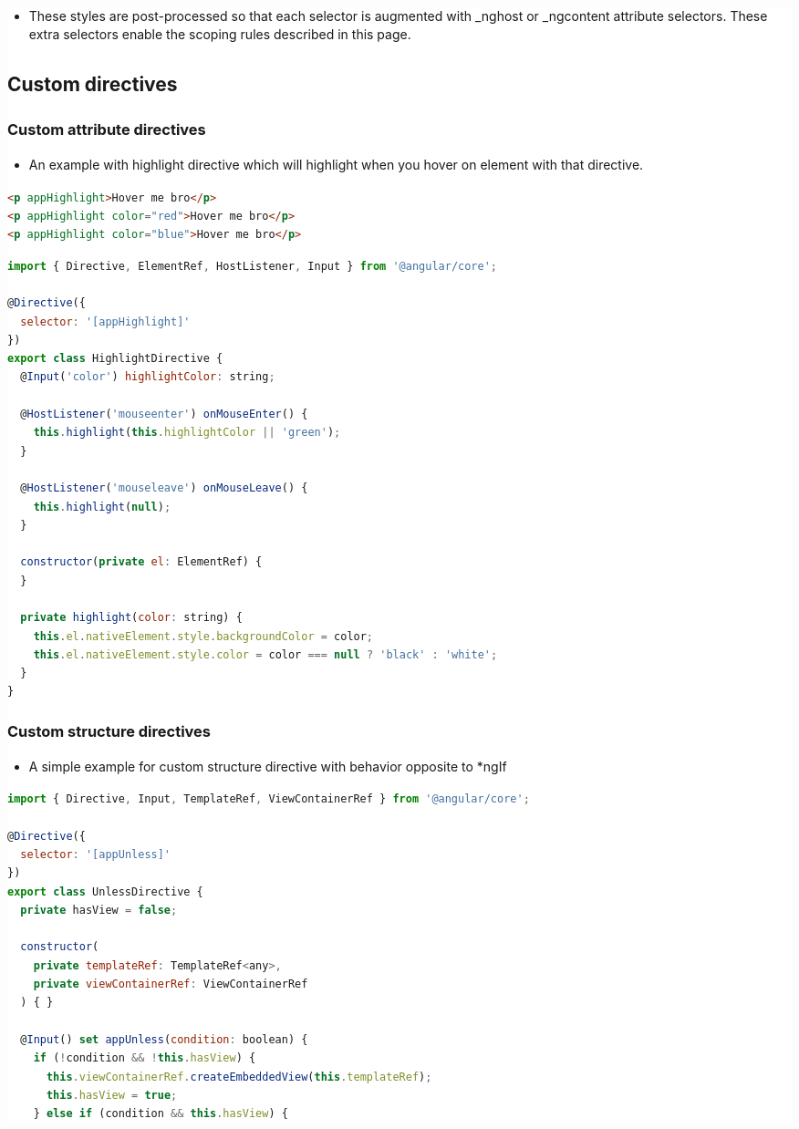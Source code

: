 - These styles are post-processed so that each selector is augmented with _nghost or _ngcontent attribute selectors. These extra selectors enable the scoping rules described in this page.

## Custom directives

### Custom attribute directives

- An example with highlight directive which will highlight when you hover on element with that directive.

```html
<p appHighlight>Hover me bro</p>
<p appHighlight color="red">Hover me bro</p>
<p appHighlight color="blue">Hover me bro</p>
```

```javascript
import { Directive, ElementRef, HostListener, Input } from '@angular/core';

@Directive({
  selector: '[appHighlight]'
})
export class HighlightDirective {
  @Input('color') highlightColor: string;

  @HostListener('mouseenter') onMouseEnter() {
    this.highlight(this.highlightColor || 'green');
  }

  @HostListener('mouseleave') onMouseLeave() {
    this.highlight(null);
  }

  constructor(private el: ElementRef) {
  }

  private highlight(color: string) {
    this.el.nativeElement.style.backgroundColor = color;
    this.el.nativeElement.style.color = color === null ? 'black' : 'white';
  }
}
```

### Custom structure directives

- A simple example for custom structure directive with behavior opposite to *ngIf

```javascript
import { Directive, Input, TemplateRef, ViewContainerRef } from '@angular/core';

@Directive({
  selector: '[appUnless]'
})
export class UnlessDirective {
  private hasView = false;

  constructor(
    private templateRef: TemplateRef<any>,
    private viewContainerRef: ViewContainerRef
  ) { }

  @Input() set appUnless(condition: boolean) {
    if (!condition && !this.hasView) {
      this.viewContainerRef.createEmbeddedView(this.templateRef);
      this.hasView = true;
    } else if (condition && this.hasView) {
```